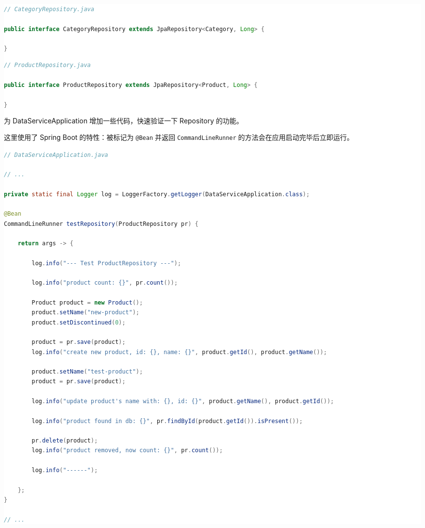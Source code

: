 ```java
// CategoryRepository.java

public interface CategoryRepository extends JpaRepository<Category, Long> {

}
```

```java
// ProductRepository.java

public interface ProductRepository extends JpaRepository<Product, Long> {

}
```

为 DataServiceApplication 增加一些代码，快速验证一下 Repository 的功能。

这里使用了 Spring Boot 的特性：被标记为 `@Bean` 并返回 `CommandLineRunner` 的方法会在应用启动完毕后立即运行。

```java
// DataServiceApplication.java

// ...

private static final Logger log = LoggerFactory.getLogger(DataServiceApplication.class);

@Bean
CommandLineRunner testRepository(ProductRepository pr) {

    return args -> {

        log.info("--- Test ProductRepository ---");

        log.info("product count: {}", pr.count());

        Product product = new Product();
        product.setName("new-product");
        product.setDiscontinued(0);

        product = pr.save(product);
        log.info("create new product, id: {}, name: {}", product.getId(), product.getName());

        product.setName("test-product");
        product = pr.save(product);

        log.info("update product's name with: {}, id: {}", product.getName(), product.getId());

        log.info("product found in db: {}", pr.findById(product.getId()).isPresent());

        pr.delete(product);
        log.info("product removed, now count: {}", pr.count());

        log.info("------");

    };
}

// ...
```
